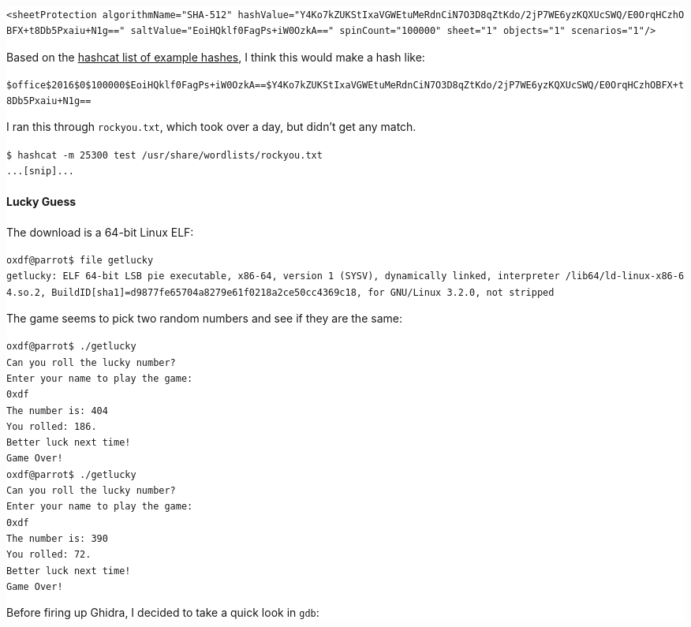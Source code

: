     
    <sheetProtection algorithmName="SHA-512" hashValue="Y4Ko7kZUKStIxaVGWEtuMeRdnCiN7O3D8qZtKdo/2jP7WE6yzKQXUcSWQ/E0OrqHCzhOBFX+t8Db5Pxaiu+N1g==" saltValue="EoiHQklf0FagPs+iW0OzkA==" spinCount="100000" sheet="1" objects="1" scenarios="1"/>
    

Based on the [hashcat list of example
hashes](https://hashcat.net/wiki/doku.php?id=example_hashes), I think this
would make a hash like:

    
    
    $office$2016$0$100000$EoiHQklf0FagPs+iW0OzkA==$Y4Ko7kZUKStIxaVGWEtuMeRdnCiN7O3D8qZtKdo/2jP7WE6yzKQXUcSWQ/E0OrqHCzhOBFX+t8Db5Pxaiu+N1g==
    

I ran this through `rockyou.txt`, which took over a day, but didn’t get any
match.

    
    
    $ hashcat -m 25300 test /usr/share/wordlists/rockyou.txt
    ...[snip]...
    

#### Lucky Guess

The download is a 64-bit Linux ELF:

    
    
    oxdf@parrot$ file getlucky 
    getlucky: ELF 64-bit LSB pie executable, x86-64, version 1 (SYSV), dynamically linked, interpreter /lib64/ld-linux-x86-64.so.2, BuildID[sha1]=d9877fe65704a8279e61f0218a2ce50cc4369c18, for GNU/Linux 3.2.0, not stripped
    

The game seems to pick two random numbers and see if they are the same:

    
    
    oxdf@parrot$ ./getlucky 
    Can you roll the lucky number?
    Enter your name to play the game:
    0xdf
    The number is: 404
    You rolled: 186.
    Better luck next time!
    Game Over!
    oxdf@parrot$ ./getlucky 
    Can you roll the lucky number?
    Enter your name to play the game:
    0xdf
    The number is: 390
    You rolled: 72.
    Better luck next time!
    Game Over!
    

Before firing up Ghidra, I decided to take a quick look in `gdb`:

    